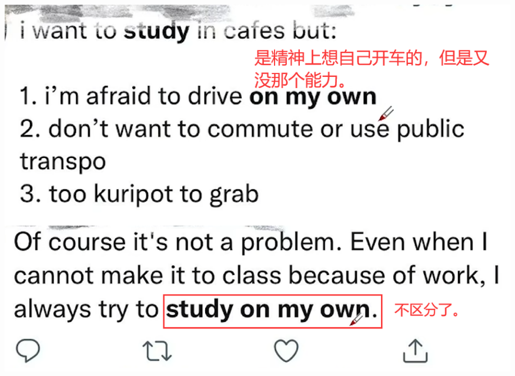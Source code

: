 ![image-20230111223233927](assets/image-20230111223233927.png)

![image-20230111223318046](assets/image-20230111223318046.png)
